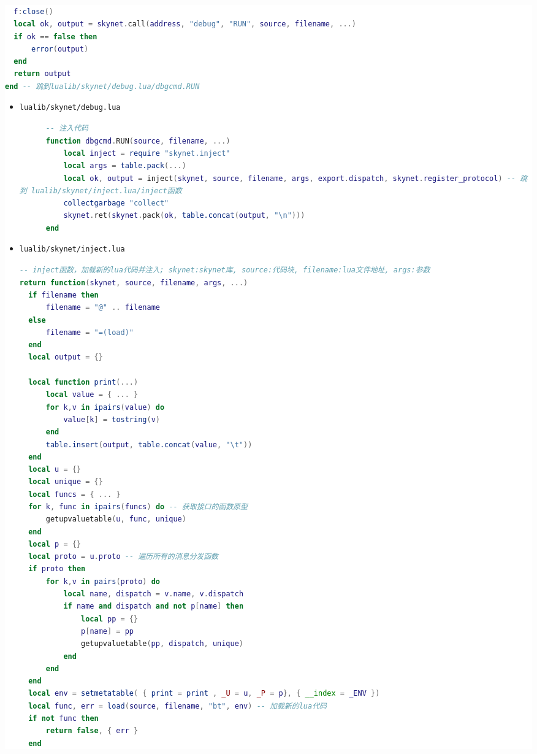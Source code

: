   ```lua
  	f:close()
  	local ok, output = skynet.call(address, "debug", "RUN", source, filename, ...)
  	if ok == false then
  		error(output)
  	end
  	return output
  end -- 跳到lualib/skynet/debug.lua/dbgcmd.RUN
  ```

- `lualib/skynet/debug.lua`

  ```lua
  		-- 注入代码
  		function dbgcmd.RUN(source, filename, ...)
  			local inject = require "skynet.inject"
  			local args = table.pack(...)
  			local ok, output = inject(skynet, source, filename, args, export.dispatch, skynet.register_protocol) -- 跳到 lualib/skynet/inject.lua/inject函数
  			collectgarbage "collect"
  			skynet.ret(skynet.pack(ok, table.concat(output, "\n")))
  		end
  ```

- `lualib/skynet/inject.lua`

  ```lua
  -- inject函数，加载新的lua代码并注入; skynet:skynet库, source:代码块, filename:lua文件地址, args:参数
  return function(skynet, source, filename, args, ...)
  	if filename then
  		filename = "@" .. filename
  	else
  		filename = "=(load)"
  	end
  	local output = {}
  
  	local function print(...)
  		local value = { ... }
  		for k,v in ipairs(value) do
  			value[k] = tostring(v)
  		end
  		table.insert(output, table.concat(value, "\t"))
  	end
  	local u = {}
  	local unique = {}
  	local funcs = { ... }
  	for k, func in ipairs(funcs) do -- 获取接口的函数原型
  		getupvaluetable(u, func, unique)
  	end
  	local p = {}
  	local proto = u.proto -- 遍历所有的消息分发函数
  	if proto then
  		for k,v in pairs(proto) do
  			local name, dispatch = v.name, v.dispatch
  			if name and dispatch and not p[name] then
  				local pp = {}
  				p[name] = pp
  				getupvaluetable(pp, dispatch, unique)
  			end
  		end
  	end
  	local env = setmetatable( { print = print , _U = u, _P = p}, { __index = _ENV })
  	local func, err = load(source, filename, "bt", env) -- 加载新的lua代码
  	if not func then
  		return false, { err }
  	end
  ```